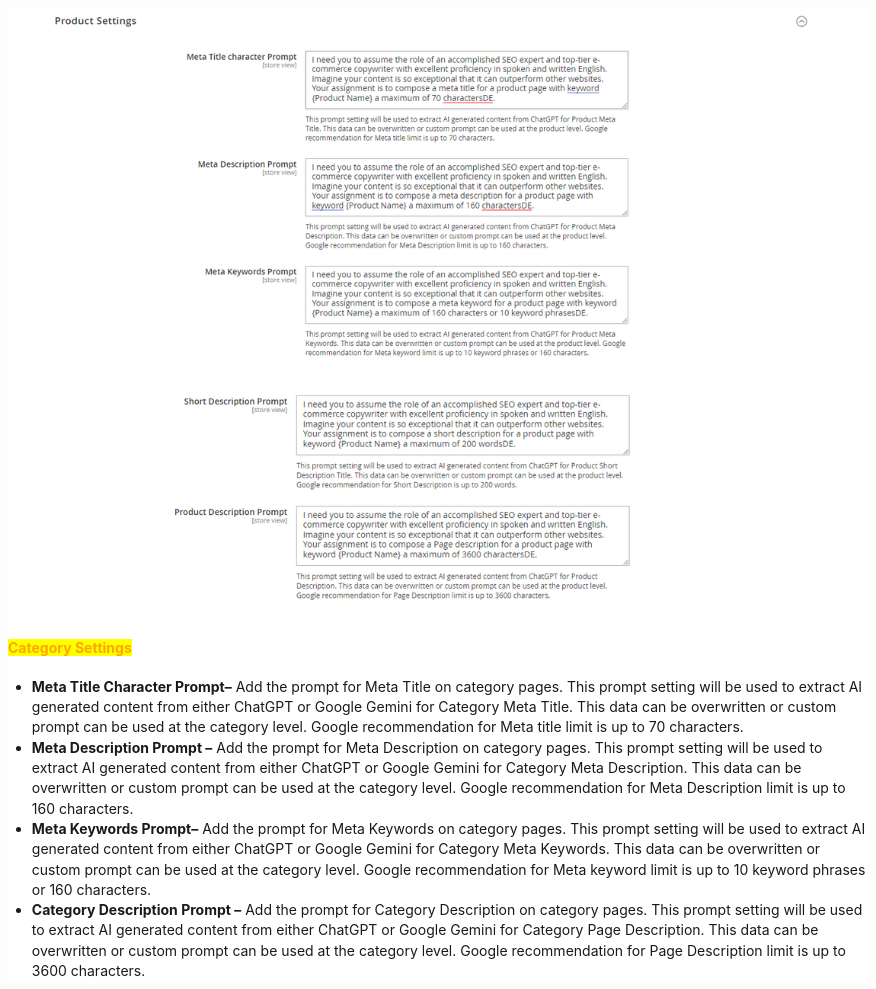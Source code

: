 <div data-full-width="true"><figure><img src="../../.gitbook/assets/image (200).png" alt=""><figcaption></figcaption></figure></div>

<div data-full-width="true"><figure><img src="../../.gitbook/assets/image (201).png" alt=""><figcaption></figcaption></figure></div>

#### <mark style="color:orange;">Category Settings</mark> <a href="#bookmark4" id="bookmark4"></a>

* **Meta  Title Character Prompt–** Add the prompt for Meta Title on category pages. This prompt setting will be used to extract AI generated content from either ChatGPT or Google Gemini for Category Meta Title. This data can be overwritten or custom prompt can be used at the category level. Google recommendation for Meta title limit is up to 70 characters.
* **Meta Description Prompt –** Add the prompt for Meta Description on category pages. This prompt setting will be used to extract AI generated content from either ChatGPT or Google Gemini for Category Meta Description. This data can be overwritten or custom prompt can be used at the category level. Google recommendation for Meta Description limit is up to 160 characters.
* **Meta  Keywords Prompt–** Add the prompt for Meta Keywords on category pages. This prompt setting will be used to extract AI generated content from either ChatGPT or Google Gemini for Category Meta Keywords. This data can be overwritten or custom prompt can be used at the category level. Google recommendation for Meta keyword limit is up to 10 keyword phrases or 160 characters.
* **Category Description Prompt  –** Add the prompt for Category Description on category pages. This prompt setting will be used to extract AI generated content from either ChatGPT or Google Gemini for Category Page Description. This data can be overwritten or custom prompt can be used at the category level. Google recommendation for Page Description limit is up to 3600 characters.
